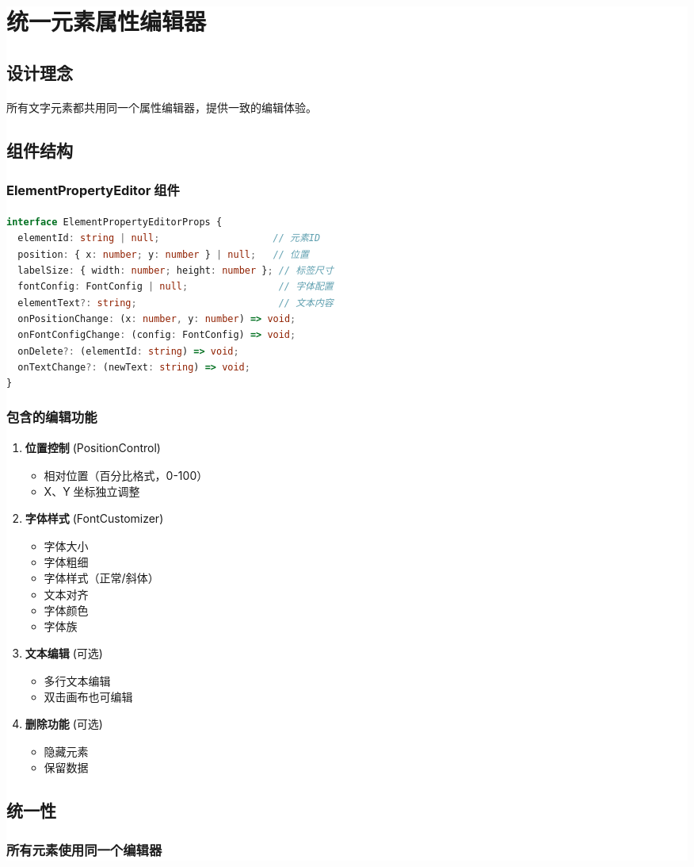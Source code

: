 # 统一元素属性编辑器

## 设计理念

所有文字元素都共用同一个属性编辑器，提供一致的编辑体验。

## 组件结构

### ElementPropertyEditor 组件

```typescript
interface ElementPropertyEditorProps {
  elementId: string | null;                    // 元素ID
  position: { x: number; y: number } | null;   // 位置
  labelSize: { width: number; height: number }; // 标签尺寸
  fontConfig: FontConfig | null;                // 字体配置
  elementText?: string;                         // 文本内容
  onPositionChange: (x: number, y: number) => void;
  onFontConfigChange: (config: FontConfig) => void;
  onDelete?: (elementId: string) => void;
  onTextChange?: (newText: string) => void;
}
```

### 包含的编辑功能

1. **位置控制** (PositionControl)
   - 相对位置（百分比格式，0-100）
   - X、Y 坐标独立调整

2. **字体样式** (FontCustomizer)
   - 字体大小
   - 字体粗细
   - 字体样式（正常/斜体）
   - 文本对齐
   - 字体颜色
   - 字体族

3. **文本编辑** (可选)
   - 多行文本编辑
   - 双击画布也可编辑

4. **删除功能** (可选)
   - 隐藏元素
   - 保留数据

## 统一性

### 所有元素使用同一个编辑器
